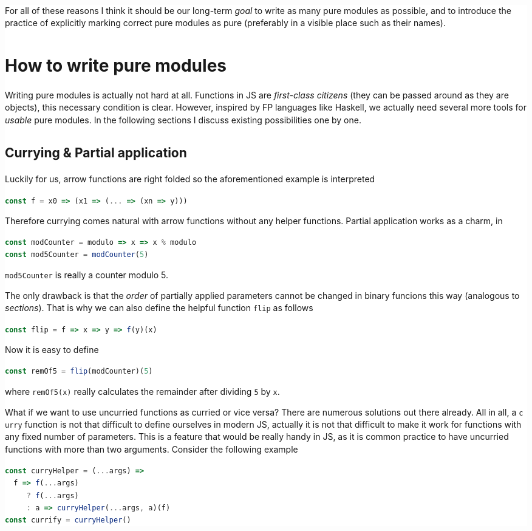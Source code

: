 For all of these reasons I think it should be our long-term *goal* to write as many pure modules as possible, and to introduce the practice of explicitly marking correct pure modules as pure (preferably in a visible place such as their names).

# How to write pure modules

Writing pure modules is actually not hard at all.
Functions in JS are *first-class citizens* (they can be passed around as they are objects), this necessary condition is clear.
However, inspired by FP languages like Haskell, we actually need several more tools for *usable* pure modules.
In the following sections I discuss existing possibilities one by one.

## Currying & Partial application

Luckily for us, arrow functions are right folded so the aforementioned example is interpreted

```javascript
const f = x0 => (x1 => (... => (xn => y)))
```

Therefore currying comes natural with arrow functions without any helper functions.
Partial application works as a charm, in

```javascript
const modCounter = modulo => x => x % modulo
const mod5Counter = modCounter(5)
```

`mod5Counter` is really a counter modulo 5.

The only drawback is that the *order* of partially applied parameters cannot be changed in binary funcions this way (analogous to *sections*).
That is why we can also define the helpful function `flip` as follows

```javascript
const flip = f => x => y => f(y)(x)
```

Now it is easy to define

```javascript
const remOf5 = flip(modCounter)(5)
```

where `remOf5(x)` really calculates the remainder after dividing `5` by `x`.

What if we want to use uncurried functions as curried or vice versa?
There are numerous solutions out there already.
All in all, a `curry` function is not that difficult to define ourselves in modern JS, actually it is not that difficult to make it work for functions with any fixed number of parameters.
This is a feature that would be really handy in JS, as it is common practice to have uncurried functions with more than two arguments.
Consider the following example

```javascript
const curryHelper = (...args) =>
  f => f(...args)
     ? f(...args)
     : a => curryHelper(...args, a)(f)
const currify = curryHelper()
```
